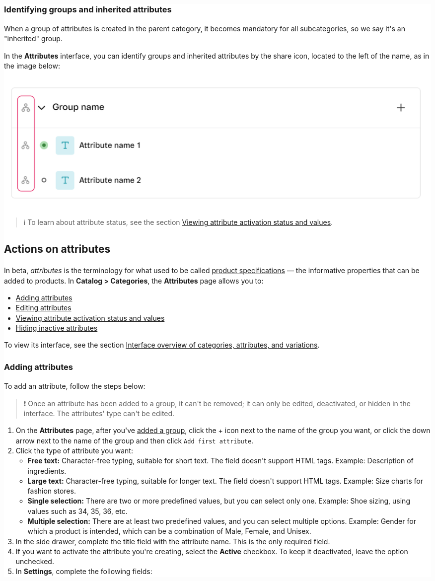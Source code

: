 ### Identifying groups and inherited attributes

When a group of attributes is created in the parent category, it becomes mandatory for all subcategories, so we say it's an "inherited" group.

In the **Attributes** interface, you can identify groups and inherited attributes by the share icon, located to the left of the name, as in the image below:

![inherited_atribute_EN](https://raw.githubusercontent.com/vtexdocs/help-center-content/refs/heads/main/docs/en/tutorials/beta/catalog-beta/creating-or-editing-categories-attributes-and-variations-beta_3.png)

> ℹ️ To learn about attribute status, see the section [Viewing attribute activation status and values](#viewing-attribute-activation-status-and-values).

## Actions on attributes

In beta, *attributes* is the terminology for what used to be called [product specifications](https://help.vtex.com/en/tracks/catalogo-101--5AF0XfnjfWeopIFBgs3LIQ/2NQoBv8m4Yz3oQaLgDRagP#product-specification) — the informative properties that can be added to products. In **Catalog > Categories**, the **Attributes** page allows you to:

- [Adding attributes](#adding-attributes)
- [Editing attributes](#editing-attributes)
- [Viewing attribute activation status and values](#viewing-attribute-activation-status-and-values)
- [Hiding inactive attributes](#hiding-inactive-attributes)

To view its interface, see the section [Interface overview of categories, attributes, and variations](#interface-overview-of-categories-attributes-and-variations).

### Adding attributes

To add an attribute, follow the steps below:

> ❗ Once an attribute has been added to a group, it can't be removed; it can only be edited, deactivated, or hidden in the interface. The attributes' type can't be edited.

1. On the **Attributes** page, after you've [added a group](#adding-groups), click the + icon next to the name of the group you want, or click the down arrow next to the name of the group and then click `Add first attribute`.
2. Click the type of attribute you want:
    - **Free text:** Character-free typing, suitable for short text. The field doesn't support HTML tags. Example: Description of ingredients.
    - **Large text:** Character-free typing, suitable for longer text. The field doesn't support HTML tags. Example: Size charts for fashion stores.
    - **Single selection:** There are two or more predefined values, but you can select only one. Example: Shoe sizing, using values such as 34, 35, 36, etc.
    - **Multiple selection:** There are at least two predefined values, and you can select multiple options. Example: Gender for which a product is intended, which can be a combination of Male, Female, and Unisex.
3. In the side drawer, complete the title field with the attribute name. This is the only required field.
4. If you want to activate the attribute you're creating, select the **Active** checkbox. To keep it deactivated, leave the option unchecked.
5. In **Settings**, complete the following fields: